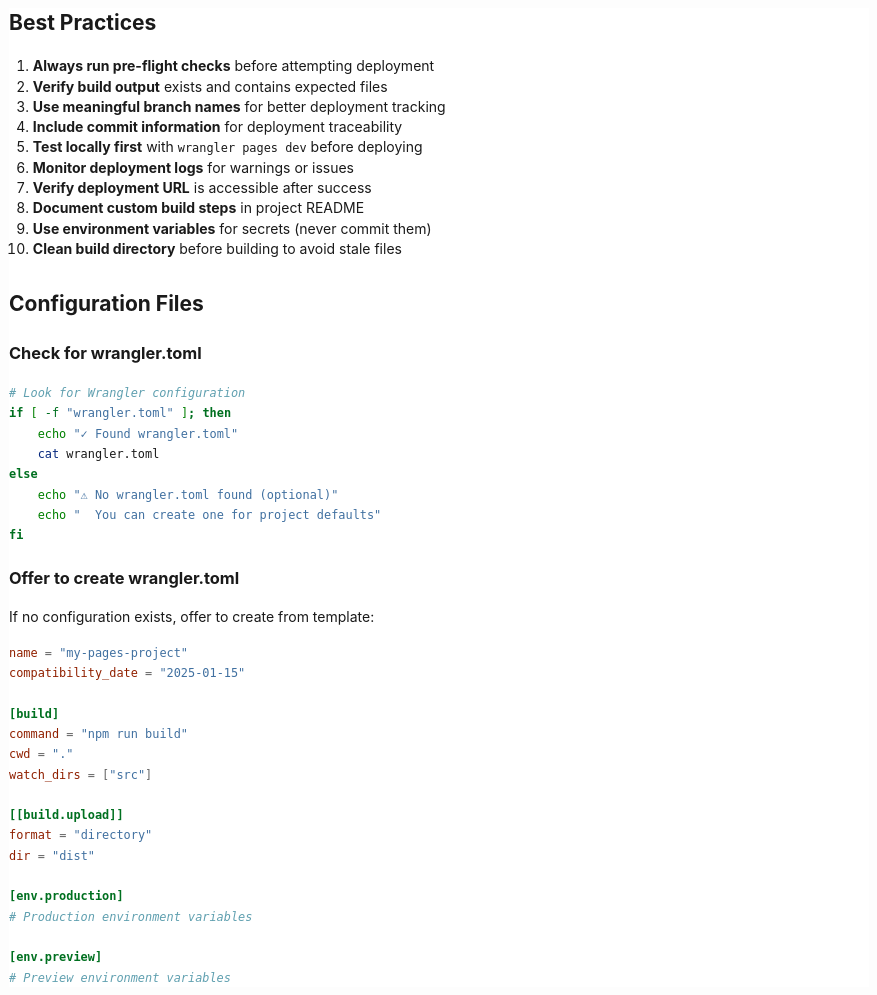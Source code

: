 ## Best Practices

1. **Always run pre-flight checks** before attempting deployment
2. **Verify build output** exists and contains expected files
3. **Use meaningful branch names** for better deployment tracking
4. **Include commit information** for deployment traceability
5. **Test locally first** with `wrangler pages dev` before deploying
6. **Monitor deployment logs** for warnings or issues
7. **Verify deployment URL** is accessible after success
8. **Document custom build steps** in project README
9. **Use environment variables** for secrets (never commit them)
10. **Clean build directory** before building to avoid stale files

## Configuration Files

### Check for wrangler.toml

```bash
# Look for Wrangler configuration
if [ -f "wrangler.toml" ]; then
    echo "✓ Found wrangler.toml"
    cat wrangler.toml
else
    echo "⚠ No wrangler.toml found (optional)"
    echo "  You can create one for project defaults"
fi
```

### Offer to create wrangler.toml

If no configuration exists, offer to create from template:

```toml
name = "my-pages-project"
compatibility_date = "2025-01-15"

[build]
command = "npm run build"
cwd = "."
watch_dirs = ["src"]

[[build.upload]]
format = "directory"
dir = "dist"

[env.production]
# Production environment variables

[env.preview]
# Preview environment variables
```
